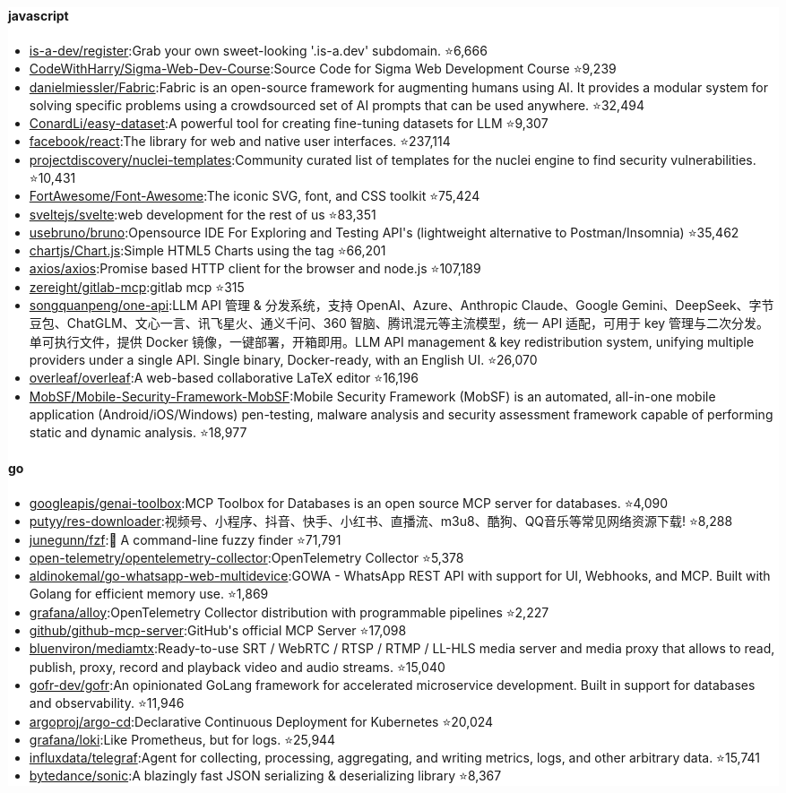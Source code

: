 #### javascript
* [is-a-dev/register](https://github.com/is-a-dev/register):Grab your own sweet-looking '.is-a.dev' subdomain. ⭐6,666
* [CodeWithHarry/Sigma-Web-Dev-Course](https://github.com/CodeWithHarry/Sigma-Web-Dev-Course):Source Code for Sigma Web Development Course ⭐9,239
* [danielmiessler/Fabric](https://github.com/danielmiessler/Fabric):Fabric is an open-source framework for augmenting humans using AI. It provides a modular system for solving specific problems using a crowdsourced set of AI prompts that can be used anywhere. ⭐32,494
* [ConardLi/easy-dataset](https://github.com/ConardLi/easy-dataset):A powerful tool for creating fine-tuning datasets for LLM ⭐9,307
* [facebook/react](https://github.com/facebook/react):The library for web and native user interfaces. ⭐237,114
* [projectdiscovery/nuclei-templates](https://github.com/projectdiscovery/nuclei-templates):Community curated list of templates for the nuclei engine to find security vulnerabilities. ⭐10,431
* [FortAwesome/Font-Awesome](https://github.com/FortAwesome/Font-Awesome):The iconic SVG, font, and CSS toolkit ⭐75,424
* [sveltejs/svelte](https://github.com/sveltejs/svelte):web development for the rest of us ⭐83,351
* [usebruno/bruno](https://github.com/usebruno/bruno):Opensource IDE For Exploring and Testing API's (lightweight alternative to Postman/Insomnia) ⭐35,462
* [chartjs/Chart.js](https://github.com/chartjs/Chart.js):Simple HTML5 Charts using the <canvas> tag ⭐66,201
* [axios/axios](https://github.com/axios/axios):Promise based HTTP client for the browser and node.js ⭐107,189
* [zereight/gitlab-mcp](https://github.com/zereight/gitlab-mcp):gitlab mcp ⭐315
* [songquanpeng/one-api](https://github.com/songquanpeng/one-api):LLM API 管理 & 分发系统，支持 OpenAI、Azure、Anthropic Claude、Google Gemini、DeepSeek、字节豆包、ChatGLM、文心一言、讯飞星火、通义千问、360 智脑、腾讯混元等主流模型，统一 API 适配，可用于 key 管理与二次分发。单可执行文件，提供 Docker 镜像，一键部署，开箱即用。LLM API management & key redistribution system, unifying multiple providers under a single API. Single binary, Docker-ready, with an English UI. ⭐26,070
* [overleaf/overleaf](https://github.com/overleaf/overleaf):A web-based collaborative LaTeX editor ⭐16,196
* [MobSF/Mobile-Security-Framework-MobSF](https://github.com/MobSF/Mobile-Security-Framework-MobSF):Mobile Security Framework (MobSF) is an automated, all-in-one mobile application (Android/iOS/Windows) pen-testing, malware analysis and security assessment framework capable of performing static and dynamic analysis. ⭐18,977

#### go
* [googleapis/genai-toolbox](https://github.com/googleapis/genai-toolbox):MCP Toolbox for Databases is an open source MCP server for databases. ⭐4,090
* [putyy/res-downloader](https://github.com/putyy/res-downloader):视频号、小程序、抖音、快手、小红书、直播流、m3u8、酷狗、QQ音乐等常见网络资源下载! ⭐8,288
* [junegunn/fzf](https://github.com/junegunn/fzf):🌸 A command-line fuzzy finder ⭐71,791
* [open-telemetry/opentelemetry-collector](https://github.com/open-telemetry/opentelemetry-collector):OpenTelemetry Collector ⭐5,378
* [aldinokemal/go-whatsapp-web-multidevice](https://github.com/aldinokemal/go-whatsapp-web-multidevice):GOWA - WhatsApp REST API with support for UI, Webhooks, and MCP. Built with Golang for efficient memory use. ⭐1,869
* [grafana/alloy](https://github.com/grafana/alloy):OpenTelemetry Collector distribution with programmable pipelines ⭐2,227
* [github/github-mcp-server](https://github.com/github/github-mcp-server):GitHub's official MCP Server ⭐17,098
* [bluenviron/mediamtx](https://github.com/bluenviron/mediamtx):Ready-to-use SRT / WebRTC / RTSP / RTMP / LL-HLS media server and media proxy that allows to read, publish, proxy, record and playback video and audio streams. ⭐15,040
* [gofr-dev/gofr](https://github.com/gofr-dev/gofr):An opinionated GoLang framework for accelerated microservice development. Built in support for databases and observability. ⭐11,946
* [argoproj/argo-cd](https://github.com/argoproj/argo-cd):Declarative Continuous Deployment for Kubernetes ⭐20,024
* [grafana/loki](https://github.com/grafana/loki):Like Prometheus, but for logs. ⭐25,944
* [influxdata/telegraf](https://github.com/influxdata/telegraf):Agent for collecting, processing, aggregating, and writing metrics, logs, and other arbitrary data. ⭐15,741
* [bytedance/sonic](https://github.com/bytedance/sonic):A blazingly fast JSON serializing & deserializing library ⭐8,367